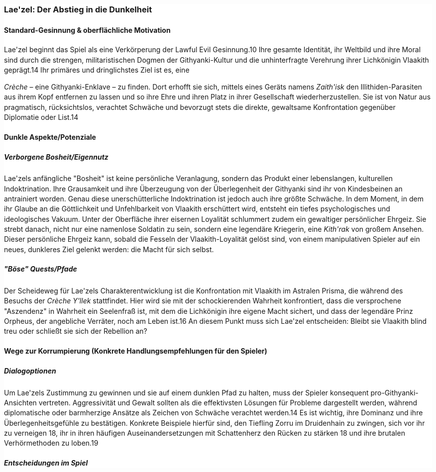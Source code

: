 ### Lae'zel: Der Abstieg in die Dunkelheit

#### Standard-Gesinnung & oberflächliche Motivation

Lae'zel beginnt das Spiel als eine Verkörperung der Lawful Evil Gesinnung.10 Ihre gesamte Identität, ihr Weltbild und ihre Moral sind durch die strengen, militaristischen Dogmen der Githyanki-Kultur und die unhinterfragte Verehrung ihrer Lichkönigin Vlaakith geprägt.14 Ihr primäres und dringlichstes Ziel ist es, eine

_Crèche_ – eine Githyanki-Enklave – zu finden. Dort erhofft sie sich, mittels eines Geräts namens _Zaith'isk_ den Illithiden-Parasiten aus ihrem Kopf entfernen zu lassen und so ihre Ehre und ihren Platz in ihrer Gesellschaft wiederherzustellen. Sie ist von Natur aus pragmatisch, rücksichtslos, verachtet Schwäche und bevorzugt stets die direkte, gewaltsame Konfrontation gegenüber Diplomatie oder List.14

#### Dunkle Aspekte/Potenziale

##### Verborgene Bosheit/Eigennutz

Lae'zels anfängliche "Bosheit" ist keine persönliche Veranlagung, sondern das Produkt einer lebenslangen, kulturellen Indoktrination. Ihre Grausamkeit und ihre Überzeugung von der Überlegenheit der Githyanki sind ihr von Kindesbeinen an antrainiert worden. Genau diese unerschütterliche Indoktrination ist jedoch auch ihre größte Schwäche. In dem Moment, in dem ihr Glaube an die Göttlichkeit und Unfehlbarkeit von Vlaakith erschüttert wird, entsteht ein tiefes psychologisches und ideologisches Vakuum. Unter der Oberfläche ihrer eisernen Loyalität schlummert zudem ein gewaltiger persönlicher Ehrgeiz. Sie strebt danach, nicht nur eine namenlose Soldatin zu sein, sondern eine legendäre Kriegerin, eine _Kith'rak_ von großem Ansehen. Dieser persönliche Ehrgeiz kann, sobald die Fesseln der Vlaakith-Loyalität gelöst sind, von einem manipulativen Spieler auf ein neues, dunkleres Ziel gelenkt werden: die Macht für sich selbst.

##### "Böse" Quests/Pfade

Der Scheideweg für Lae'zels Charakterentwicklung ist die Konfrontation mit Vlaakith im Astralen Prisma, die während des Besuchs der _Crèche Y'llek_ stattfindet. Hier wird sie mit der schockierenden Wahrheit konfrontiert, dass die versprochene "Aszendenz" in Wahrheit ein Seelenfraß ist, mit dem die Lichkönigin ihre eigene Macht sichert, und dass der legendäre Prinz Orpheus, der angebliche Verräter, noch am Leben ist.16 An diesem Punkt muss sich Lae'zel entscheiden: Bleibt sie Vlaakith blind treu oder schließt sie sich der Rebellion an?

#### Wege zur Korrumpierung (Konkrete Handlungsempfehlungen für den Spieler)

##### Dialogoptionen

Um Lae'zels Zustimmung zu gewinnen und sie auf einem dunklen Pfad zu halten, muss der Spieler konsequent pro-Githyanki-Ansichten vertreten. Aggressivität und Gewalt sollten als die effektivsten Lösungen für Probleme dargestellt werden, während diplomatische oder barmherzige Ansätze als Zeichen von Schwäche verachtet werden.14 Es ist wichtig, ihre Dominanz und ihre Überlegenheitsgefühle zu bestätigen. Konkrete Beispiele hierfür sind, den Tiefling Zorru im Druidenhain zu zwingen, sich vor ihr zu verneigen 18, ihr in ihren häufigen Auseinandersetzungen mit Schattenherz den Rücken zu stärken 18 und ihre brutalen Verhörmethoden zu loben.19

##### Entscheidungen im Spiel
